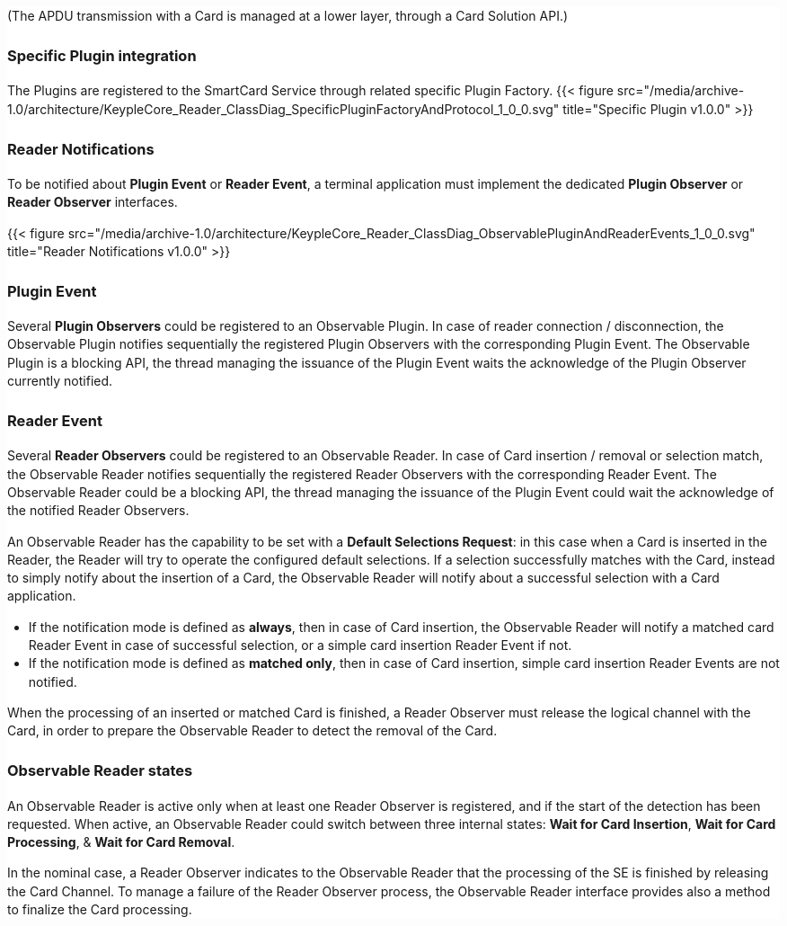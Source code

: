 (The APDU transmission with a Card is managed at a lower layer, through a Card Solution API.)

### Specific Plugin integration
The Plugins are registered to the SmartCard Service through related specific Plugin Factory.
{{< figure src="/media/archive-1.0/architecture/KeypleCore_Reader_ClassDiag_SpecificPluginFactoryAndProtocol_1_0_0.svg" title="Specific Plugin v1.0.0" >}}

### Reader Notifications
To be notified about **Plugin Event** or **Reader Event**, a terminal application must implement the dedicated **Plugin Observer** or **Reader Observer** interfaces.

{{< figure src="/media/archive-1.0/architecture/KeypleCore_Reader_ClassDiag_ObservablePluginAndReaderEvents_1_0_0.svg" title="Reader Notifications v1.0.0" >}}

### Plugin Event
Several **Plugin Observers** could be registered to an Observable Plugin.
In case of reader connection / disconnection, the Observable Plugin notifies sequentially the registered Plugin Observers with the corresponding Plugin Event.
The Observable Plugin is a blocking API, the thread managing the issuance of the Plugin Event waits the acknowledge of the Plugin Observer currently notified.

### Reader Event
Several **Reader Observers** could be registered to an Observable Reader.
In case of Card insertion / removal or selection match, the Observable Reader notifies sequentially the registered Reader Observers with the corresponding Reader Event. The Observable Reader could be a blocking API, the thread managing the issuance of the Plugin Event could wait the acknowledge of the notified Reader Observers.

An Observable Reader has the capability to be set with a **Default Selections Request**: in this case when a Card is inserted in the Reader, the Reader will try to operate the configured default selections. If a selection successfully matches with the Card, instead to simply notify about the insertion of a Card, the Observable Reader will notify about a successful selection with a Card application.
 - If the notification mode is defined as **always**, then in case of Card insertion, the Observable Reader will notify a matched card Reader Event in case of successful selection, or a simple card insertion Reader Event if not.
 - If the notification mode is defined as **matched only**, then in case of Card insertion, simple card insertion Reader Events are not notified.

When the processing of an inserted or matched Card is finished, a Reader Observer must release the logical channel with the Card, in order to prepare the Observable Reader to detect the removal of the Card.

### Observable Reader states
An Observable Reader is active only when at least one Reader Observer is registered, and if the start of the detection has been requested. 
When active, an Observable Reader could switch between three internal states: **Wait for Card Insertion**, **Wait for Card Processing**, & **Wait for Card Removal**.

In the nominal case, a Reader Observer indicates to the Observable Reader that the processing of the SE is finished by releasing the Card Channel.
To manage a failure of the Reader Observer process, the Observable Reader interface provides also a method to finalize the Card processing.
